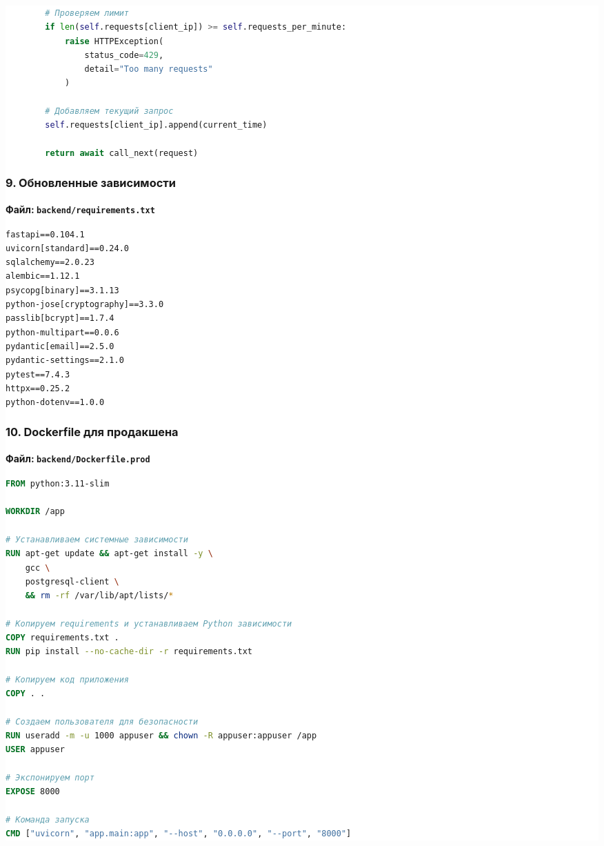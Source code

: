 ```python
        # Проверяем лимит
        if len(self.requests[client_ip]) >= self.requests_per_minute:
            raise HTTPException(
                status_code=429,
                detail="Too many requests"
            )
        
        # Добавляем текущий запрос
        self.requests[client_ip].append(current_time)
        
        return await call_next(request)
```

### 9. Обновленные зависимости

**Файл: `backend/requirements.txt`**
```txt
fastapi==0.104.1
uvicorn[standard]==0.24.0
sqlalchemy==2.0.23
alembic==1.12.1
psycopg[binary]==3.1.13
python-jose[cryptography]==3.3.0
passlib[bcrypt]==1.7.4
python-multipart==0.0.6
pydantic[email]==2.5.0
pydantic-settings==2.1.0
pytest==7.4.3
httpx==0.25.2
python-dotenv==1.0.0
```

### 10. Dockerfile для продакшена

**Файл: `backend/Dockerfile.prod`**
```dockerfile
FROM python:3.11-slim

WORKDIR /app

# Устанавливаем системные зависимости
RUN apt-get update && apt-get install -y \
    gcc \
    postgresql-client \
    && rm -rf /var/lib/apt/lists/*

# Копируем requirements и устанавливаем Python зависимости
COPY requirements.txt .
RUN pip install --no-cache-dir -r requirements.txt

# Копируем код приложения
COPY . .

# Создаем пользователя для безопасности
RUN useradd -m -u 1000 appuser && chown -R appuser:appuser /app
USER appuser

# Экспонируем порт
EXPOSE 8000

# Команда запуска
CMD ["uvicorn", "app.main:app", "--host", "0.0.0.0", "--port", "8000"]
```
